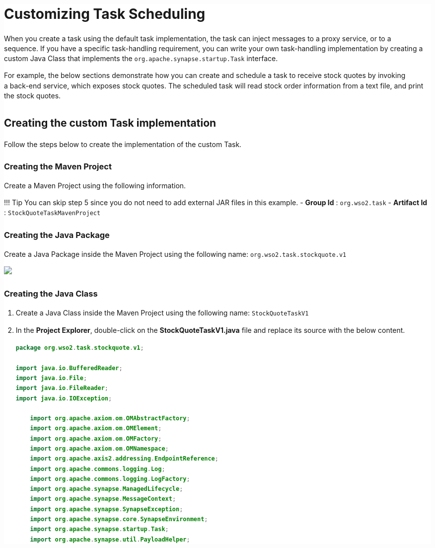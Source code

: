 # Customizing Task Scheduling

When you create a task using the default task implementation, the task can inject messages to a proxy service, or to a sequence. If you have a specific task-handling requirement, you can write your own task-handling implementation by creating a custom Java Class that implements the `org.apache.synapse.startup.Task` interface.

For example, the below sections demonstrate how you can create and schedule a task to receive stock quotes by invoking a back-end service, which exposes stock quotes. The scheduled task will read stock order information from a text file, and print the stock quotes.

## Creating the custom Task implementation

Follow the steps below to create the implementation of the custom Task.

### Creating the Maven Project

Create a Maven Project using the following information.

!!! Tip
    You can skip step 5 since you do not need to add external JAR files in this example.
    -   **Group Id** : `org.wso2.task`
    -   **Artifact Id** : `StockQuoteTaskMavenProject`

### Creating the Java Package

Create a Java Package inside the Maven Project using the following name: `org.wso2.task.stockquote.v1`

![]({{base_path}}/assets/img/integrate/custom-task-scheduling/119130458/119130467.png)

### Creating the Java Class

1.  Create a Java Class inside the Maven Project using the following name: `StockQuoteTaskV1`

2.  In the **Project Explorer**, double-click on the **StockQuoteTaskV1.java** file and replace its source with the below content.  

    ```java
    package org.wso2.task.stockquote.v1;
    
    import java.io.BufferedReader;
    import java.io.File;
    import java.io.FileReader;
    import java.io.IOException;
    
        import org.apache.axiom.om.OMAbstractFactory;
        import org.apache.axiom.om.OMElement;
        import org.apache.axiom.om.OMFactory;
        import org.apache.axiom.om.OMNamespace;
        import org.apache.axis2.addressing.EndpointReference;
        import org.apache.commons.logging.Log;
        import org.apache.commons.logging.LogFactory;
        import org.apache.synapse.ManagedLifecycle;
        import org.apache.synapse.MessageContext;
        import org.apache.synapse.SynapseException;
        import org.apache.synapse.core.SynapseEnvironment;
        import org.apache.synapse.startup.Task;
        import org.apache.synapse.util.PayloadHelper;
    